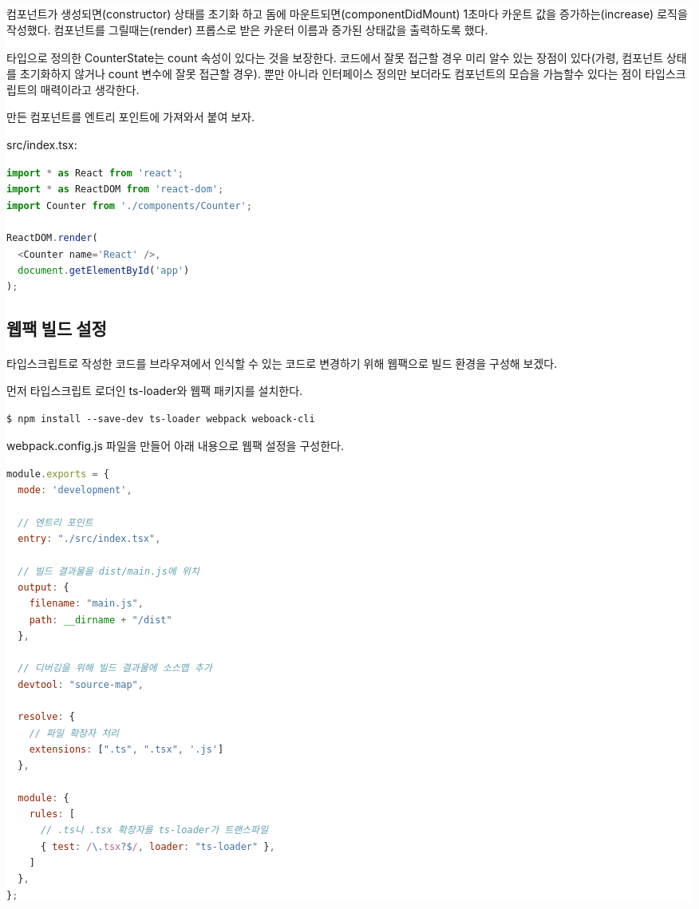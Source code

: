 컴포넌트가 생성되면(constructor) 상태를 초기화 하고 돔에 마운트되면(componentDidMount) 1초마다 카운트 값을 증가하는(increase) 로직을 작성했다. 
컴포넌트를 그릴때는(render) 프롭스로 받은 카운터 이름과 증가된 상태값을 출력하도록 했다.

타입으로 정의한 CounterState는 count 속성이 있다는 것을 보장한다. 
코드에서 잘못 접근할 경우 미리 알수 있는 장점이 있다(가령, 컴포넌트 상태를 초기화하지 않거나 count 변수에 잘못 접근할 경우). 
뿐만 아니라 인터페이스 정의만 보더라도 컴포넌트의 모습을 가늠할수 있다는 점이 타입스크립트의 매력이라고 생각한다.

만든 컴포넌트를 엔트리 포인트에 가져와서 붙여 보자.

src/index.tsx:

```ts
import * as React from 'react';
import * as ReactDOM from 'react-dom';
import Counter from './components/Counter';

ReactDOM.render(
  <Counter name='React' />,
  document.getElementById('app')
);
```


## 웹팩 빌드 설정

타입스크립트로 작성한 코드를 브라우져에서 인식할 수 있는 코드로 변경하기 위해 웹팩으로 빌드 환경을 구성해 보겠다.

먼저 타입스크립트 로더인 ts-loader와 웹팩 패키지를 설치한다.

```
$ npm install --save-dev ts-loader webpack weboack-cli
```

webpack.config.js 파일을 만들어 아래 내용으로 웹팩 설정을 구성한다.

```js
module.exports = {
  mode: 'development',

  // 엔트리 포인트 
  entry: "./src/index.tsx",

  // 빌드 결과물을 dist/main.js에 위치
  output: {
    filename: "main.js",
    path: __dirname + "/dist"
  },

  // 디버깅을 위해 빌드 결과물에 소스맵 추가
  devtool: "source-map",

  resolve: {
    // 파일 확장자 처리
    extensions: [".ts", ".tsx", '.js']
  },

  module: {
    rules: [
      // .ts나 .tsx 확장자를 ts-loader가 트랜스파일 
      { test: /\.tsx?$/, loader: "ts-loader" },
    ]
  },
};
```
